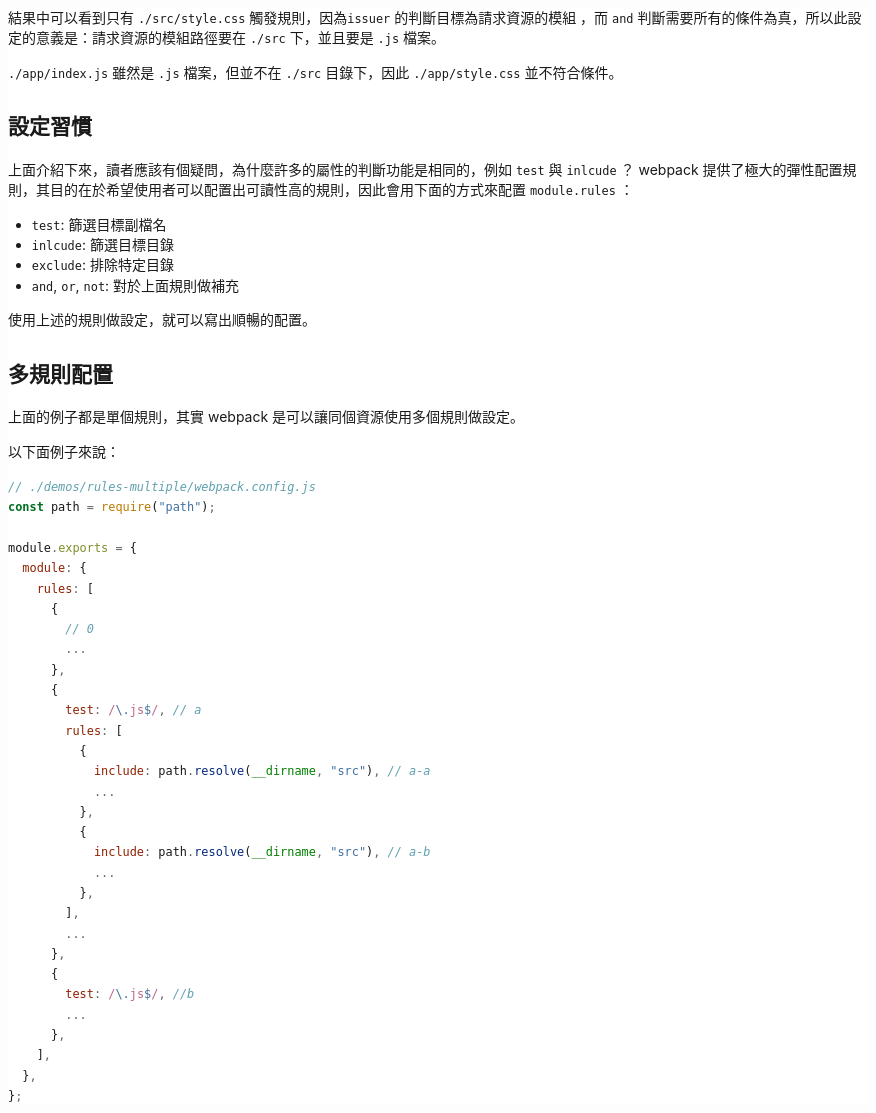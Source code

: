 結果中可以看到只有 `./src/style.css` 觸發規則，因為`issuer` 的判斷目標為請求資源的模組 ，而 `and` 判斷需要所有的條件為真，所以此設定的意義是：請求資源的模組路徑要在 `./src` 下，並且要是 `.js` 檔案。

`./app/index.js` 雖然是 `.js` 檔案，但並不在 `./src` 目錄下，因此 `./app/style.css` 並不符合條件。

## 設定習慣

上面介紹下來，讀者應該有個疑問，為什麼許多的屬性的判斷功能是相同的，例如 `test` 與 `inlcude` ？ webpack 提供了極大的彈性配置規則，其目的在於希望使用者可以配置出可讀性高的規則，因此會用下面的方式來配置 `module.rules` ：

- `test`: 篩選目標副檔名
- `inlcude`: 篩選目標目錄
- `exclude`: 排除特定目錄
- `and`, `or`, `not`: 對於上面規則做補充

使用上述的規則做設定，就可以寫出順暢的配置。

## 多規則配置

上面的例子都是單個規則，其實 webpack 是可以讓同個資源使用多個規則做設定。

以下面例子來說：

```js
// ./demos/rules-multiple/webpack.config.js
const path = require("path");

module.exports = {
  module: {
    rules: [
      {
        // 0
        ...
      },
      {
        test: /\.js$/, // a
        rules: [
          {
            include: path.resolve(__dirname, "src"), // a-a
            ...
          },
          {
            include: path.resolve(__dirname, "src"), // a-b
            ...
          },
        ],
        ...
      },
      {
        test: /\.js$/, //b
        ...
      },
    ],
  },
};
```
